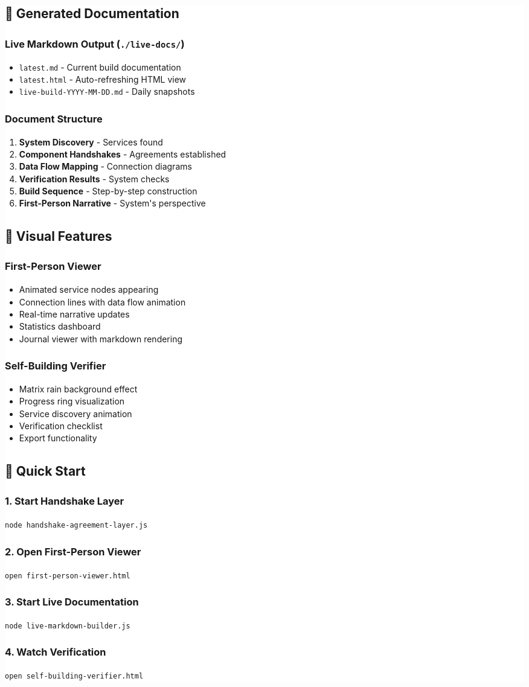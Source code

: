 ## 📝 Generated Documentation

### Live Markdown Output (`./live-docs/`)
- `latest.md` - Current build documentation
- `latest.html` - Auto-refreshing HTML view
- `live-build-YYYY-MM-DD.md` - Daily snapshots

### Document Structure
1. **System Discovery** - Services found
2. **Component Handshakes** - Agreements established
3. **Data Flow Mapping** - Connection diagrams
4. **Verification Results** - System checks
5. **Build Sequence** - Step-by-step construction
6. **First-Person Narrative** - System's perspective

## 🎨 Visual Features

### First-Person Viewer
- Animated service nodes appearing
- Connection lines with data flow animation
- Real-time narrative updates
- Statistics dashboard
- Journal viewer with markdown rendering

### Self-Building Verifier
- Matrix rain background effect
- Progress ring visualization
- Service discovery animation
- Verification checklist
- Export functionality

## 🚀 Quick Start

### 1. Start Handshake Layer
```bash
node handshake-agreement-layer.js
```

### 2. Open First-Person Viewer
```bash
open first-person-viewer.html
```

### 3. Start Live Documentation
```bash
node live-markdown-builder.js
```

### 4. Watch Verification
```bash
open self-building-verifier.html
```
